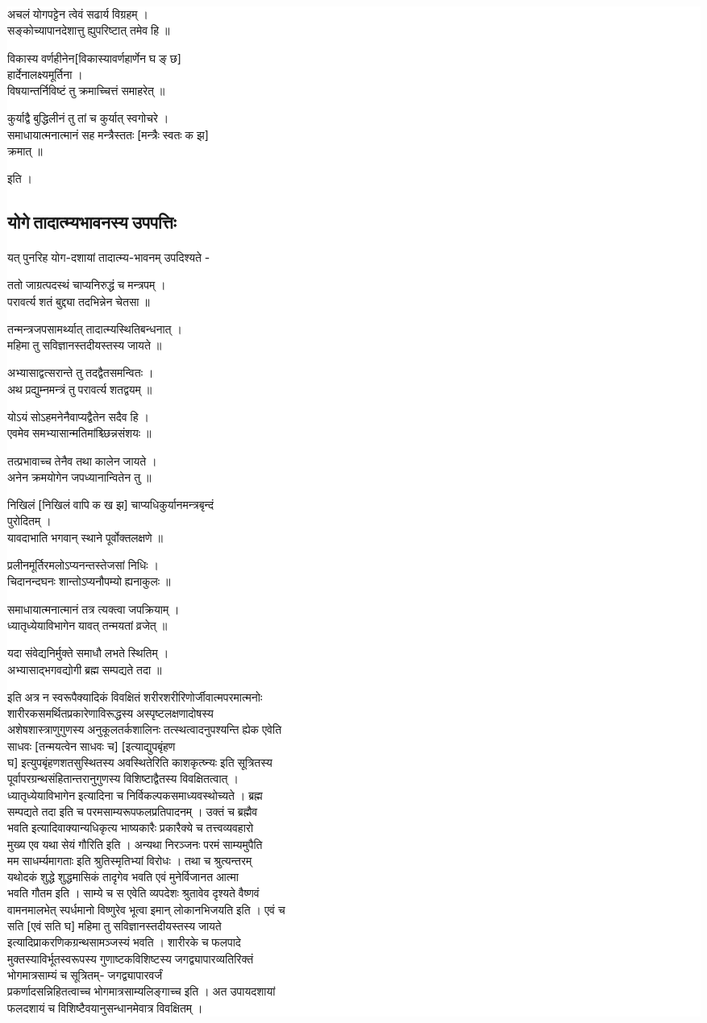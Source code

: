 अचलं योगपट्टेन त्वेवं सढार्य विग्रहम् ।  
सङ्कोच्यापानदेशात्तु ह्युपरिष्टात् तमेव हि ॥  
  
विकास्य वर्णहीनेन[विकास्यावर्णहार्णेन घ ङ् छ]   
हार्देनालक्ष्यमूर्तिना ।  
विषयान्तर्निविष्टं तु क्रमाच्चित्तं समाहरेत् ॥  
  
कुर्याद्वै बुद्धिलीनं तु तां च कुर्यात् स्वगोचरे ।  
समाधायात्मनात्मानं सह मन्त्रैस्ततः [मन्त्रैः स्वतः क झ]   
क्रमात् ॥  
  
इति ।  
  
## योगे तादात्म्यभावनस्य उपपत्तिः   
  
यत् पुनरिह योग-दशायां तादात्म्य-भावनम् उपदिश्यते -  
  
ततो जाग्रत्पदस्थं चाप्यनिरुद्धं च मन्त्रपम् ।  
परावर्त्य शतं बुद्द्या तदभिन्नेन चेतसा ॥  
  
तन्मन्त्रजपसामर्थ्यात् तादात्म्यस्थितिबन्धनात् ।  
महिमा तु सविज्ञानस्तदीयस्तस्य जायते ॥  
  
अभ्यासाद्वत्सरान्ते तु तदद्वैतसमन्वितः ।  
अथ प्रद्युम्नमन्त्रं तु परावर्त्य शतद्वयम् ॥  
  
योऽयं सोऽहमनेनैवाप्यद्वैतेन सदैव हि ।  
एवमेव समभ्यासान्मतिमांश्च्छिन्नसंशयः ॥  
  
तत्प्रभावाच्च तेनैव तथा कालेन जायते ।  
अनेन क्रमयोगेन जपध्यानान्वितेन तु ॥  
  
निखिलं [निखिलं वापि क ख झ] चाप्यधिकुर्यानमन्त्रबृन्दं   
पुरोदितम् ।  
यावदाभाति भगवान् स्थाने पूर्वोक्तलक्षणे ॥  
  
प्रलीनमूर्तिरमलोऽप्यनन्तस्तेजसां निधिः ।  
चिदानन्दघनः शान्तोऽप्यनौपम्यो ह्यनाकुलः ॥  
  
समाधायात्मनात्मानं तत्र त्यक्त्वा जपक्रियाम् ।  
ध्यातृध्येयाविभागेन यावत् तन्मयतां व्रजेत् ॥  
  
यदा संवेद्यनिर्मुक्ते समाधौ लभते स्थितिम् ।  
अभ्यासाद्भगवद्योगी ब्रह्म सम्पद्यते तदा ॥  
  
इति अत्र न स्वरूपैक्यादिकं विवक्षितं शरीरशरीरिणोर्जीवात्मपरमात्मनोः   
शारीरकसमर्थितप्रकारेणाविरूद्धस्य अस्पृष्टलक्षणादोषस्य   
अशेषशास्त्राणुगुणस्य अनुकूलतर्कशालिनः तत्स्थत्वादनुपश्यन्ति ह्येक एवेति   
साधवः [तन्मयत्वेन साधवः च] [इत्याद्युपबृंहण   
घ] इत्युपबृंहणशतसुस्थितस्य अवस्थितेरिति काशकृत्ष्न्यः इति सूत्रितस्य   
पूर्वापरग्रन्थसंहितान्तरानुगुणस्य विशिष्टाद्वैतस्य विवक्षितत्वात् ।   
ध्यातृध्येयाविभागेन इत्यादिना च निर्विकल्पकसमाध्यवस्थोच्यते । ब्रह्म   
सम्पद्यते तदा इति च परमसाम्यरूपफलप्रतिपादनम् । उक्तं च ब्रह्मैव   
भवति इत्यादिवाक्यान्यधिकृत्य भाष्यकारैः प्रकारैक्ये च तत्त्वव्यवहारो   
मुख्य एव यथा सेयं गौरिति इति । अन्यथा निरञ्जनः परमं साम्यमुपैति   
मम साधर्म्यमागताः इति श्रुतिस्मृतिभ्यां विरोधः । तथा च श्रुत्यन्तरम्   
यथोदकं शुद्धे शुद्धमासिकं तादृगेव भवति एवं मुनेर्विजानत आत्मा   
भवति गौतम इति । साम्ये च स एवेति व्यपदेशः श्रुतावेव दृश्यते वैष्णवं   
वामनमालभेत् स्पर्धमानो विष्णुरेव भूत्वा इमान् लोकानभिजयति इति । एवं च   
सति [एवं सति घ] महिमा तु सविज्ञानस्तदीयस्तस्य जायते   
इत्यादिप्राकरणिकग्रन्थसामञ्जस्यं भवति । शारीरके च फलपादे   
मुक्तस्याविर्भूतस्वरूपस्य गुणाष्टकविशिष्टस्य जगद्व्यापारव्यतिरिक्तं   
भोगमात्रसाम्यं च सूत्रितम्- जगद्व्यापारवर्जं   
प्रकर्णादसन्निहितत्वाच्च भोगमात्रसाम्यलिङ्गाच्च इति । अत उपायदशायां   
फलदशायं च विशिष्टैवयानुसन्धानमेवात्र विवक्षितम् ।  
  